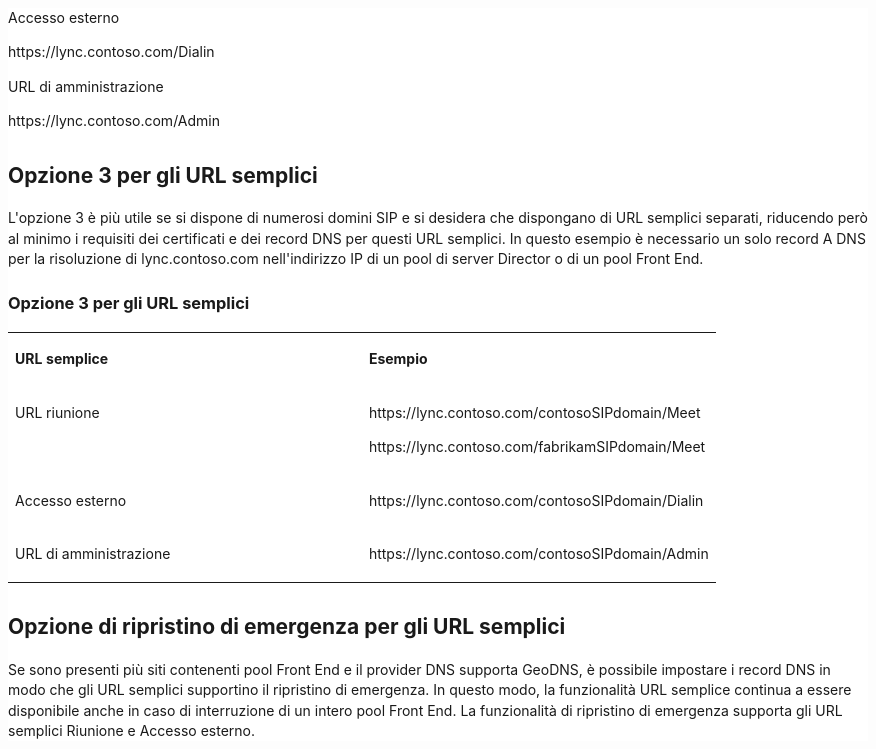 </tr>
<tr class="odd">
<td><p>Accesso esterno</p></td>
<td><p>https://lync.contoso.com/Dialin</p></td>
</tr>
<tr class="even">
<td><p>URL di amministrazione</p></td>
<td><p>https://lync.contoso.com/Admin</p></td>
</tr>
</tbody>
</table>


## Opzione 3 per gli URL semplici

L'opzione 3 è più utile se si dispone di numerosi domini SIP e si desidera che dispongano di URL semplici separati, riducendo però al minimo i requisiti dei certificati e dei record DNS per questi URL semplici. In questo esempio è necessario un solo record A DNS per la risoluzione di lync.contoso.com nell'indirizzo IP di un pool di server Director o di un pool Front End.

### Opzione 3 per gli URL semplici

<table>
<colgroup>
<col style="width: 50%" />
<col style="width: 50%" />
</colgroup>
<tbody>
<tr class="odd">
<td><p><strong>URL semplice</strong></p></td>
<td><p><strong>Esempio</strong></p></td>
</tr>
<tr class="even">
<td><p>URL riunione</p></td>
<td><p>https://lync.contoso.com/contosoSIPdomain/Meet</p>
<p>https://lync.contoso.com/fabrikamSIPdomain/Meet</p></td>
</tr>
<tr class="odd">
<td><p>Accesso esterno</p></td>
<td><p>https://lync.contoso.com/contosoSIPdomain/Dialin</p></td>
</tr>
<tr class="even">
<td><p>URL di amministrazione</p></td>
<td><p>https://lync.contoso.com/contosoSIPdomain/Admin</p></td>
</tr>
</tbody>
</table>


## Opzione di ripristino di emergenza per gli URL semplici

Se sono presenti più siti contenenti pool Front End e il provider DNS supporta GeoDNS, è possibile impostare i record DNS in modo che gli URL semplici supportino il ripristino di emergenza. In questo modo, la funzionalità URL semplice continua a essere disponibile anche in caso di interruzione di un intero pool Front End. La funzionalità di ripristino di emergenza supporta gli URL semplici Riunione e Accesso esterno.
